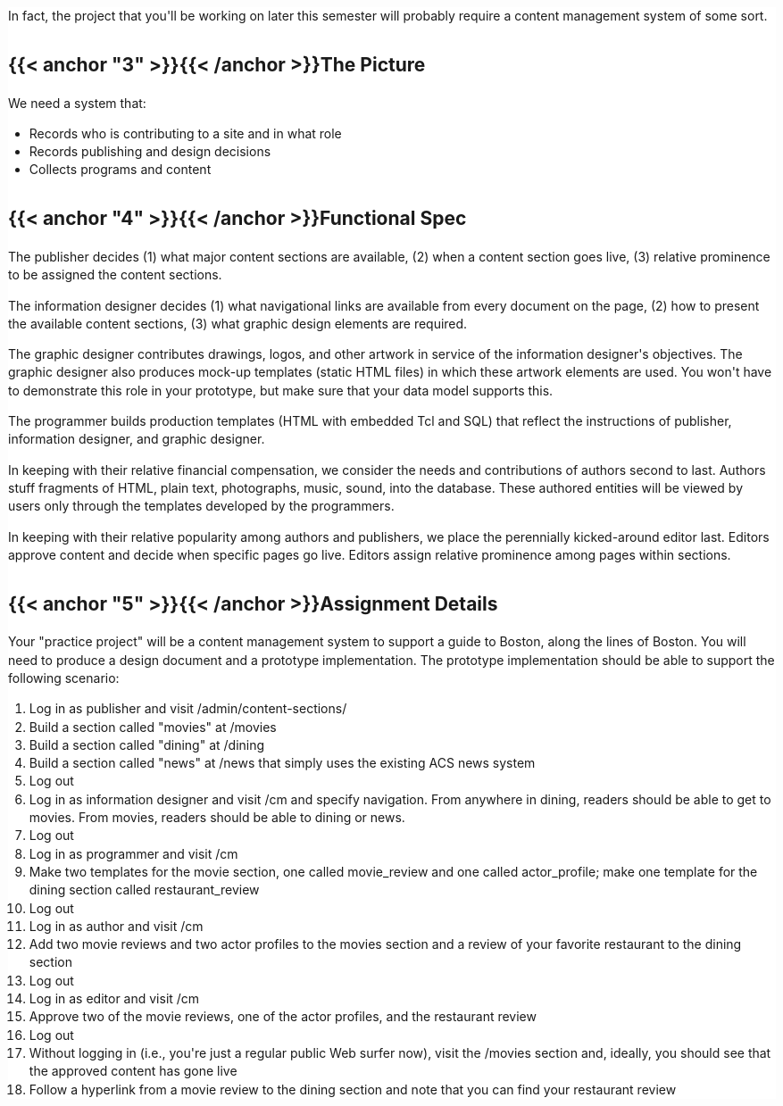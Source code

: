In fact, the project that you'll be working on later this semester will probably require a content management system of some sort.

{{< anchor "3" >}}{{< /anchor >}}The Picture
--------------------------------------------

We need a system that:

*   Records who is contributing to a site and in what role
*   Records publishing and design decisions
*   Collects programs and content

{{< anchor "4" >}}{{< /anchor >}}Functional Spec
------------------------------------------------

The publisher decides (1) what major content sections are available, (2) when a content section goes live, (3) relative prominence to be assigned the content sections.

The information designer decides (1) what navigational links are available from every document on the page, (2) how to present the available content sections, (3) what graphic design elements are required.

The graphic designer contributes drawings, logos, and other artwork in service of the information designer's objectives. The graphic designer also produces mock-up templates (static HTML files) in which these artwork elements are used. You won't have to demonstrate this role in your prototype, but make sure that your data model supports this.

The programmer builds production templates (HTML with embedded Tcl and SQL) that reflect the instructions of publisher, information designer, and graphic designer.

In keeping with their relative financial compensation, we consider the needs and contributions of authors second to last. Authors stuff fragments of HTML, plain text, photographs, music, sound, into the database. These authored entities will be viewed by users only through the templates developed by the programmers.

In keeping with their relative popularity among authors and publishers, we place the perennially kicked-around editor last. Editors approve content and decide when specific pages go live. Editors assign relative prominence among pages within sections.

{{< anchor "5" >}}{{< /anchor >}}Assignment Details
---------------------------------------------------

Your "practice project" will be a content management system to support a guide to Boston, along the lines of Boston. You will need to produce a design document and a prototype implementation. The prototype implementation should be able to support the following scenario:

1.  Log in as publisher and visit /admin/content-sections/
2.  Build a section called "movies" at /movies
3.  Build a section called "dining" at /dining
4.  Build a section called "news" at /news that simply uses the existing ACS news system
5.  Log out
6.  Log in as information designer and visit /cm and specify navigation. From anywhere in dining, readers should be able to get to movies. From movies, readers should be able to dining or news.
7.  Log out
8.  Log in as programmer and visit /cm
9.  Make two templates for the movie section, one called movie\_review and one called actor\_profile; make one template for the dining section called restaurant\_review
10.  Log out
11.  Log in as author and visit /cm
12.  Add two movie reviews and two actor profiles to the movies section and a review of your favorite restaurant to the dining section
13.  Log out
14.  Log in as editor and visit /cm
15.  Approve two of the movie reviews, one of the actor profiles, and the restaurant review
16.  Log out
17.  Without logging in (i.e., you're just a regular public Web surfer now), visit the /movies section and, ideally, you should see that the approved content has gone live
18.  Follow a hyperlink from a movie review to the dining section and note that you can find your restaurant review
